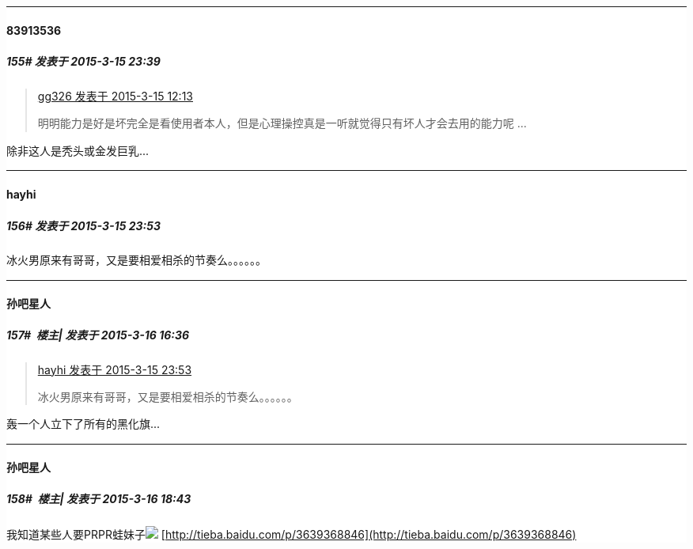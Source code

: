 





-----

####  83913536  
##### 155#       发表于 2015-3-15 23:39



<blockquote><a href="httphttps://bbs.saraba1st.com/2b/forum.php?mod=redirect&amp;goto=findpost&amp;pid=28354715&amp;ptid=1089780" target="_blank">gg326 发表于 2015-3-15 12:13</a>

明明能力是好是坏完全是看使用者本人，但是心理操控真是一听就觉得只有坏人才会去用的能力呢 ...</blockquote>
除非这人是秃头或金发巨乳...







-----

####  hayhi  
##### 156#       发表于 2015-3-15 23:53




冰火男原来有哥哥，又是要相爱相杀的节奏么。。。。。。







-----

####  孙吧星人  
##### 157#         楼主| 发表于 2015-3-16 16:36



<blockquote><a href="httphttps://bbs.saraba1st.com/2b/forum.php?mod=redirect&amp;goto=findpost&amp;pid=28361054&amp;ptid=1089780" target="_blank">hayhi 发表于 2015-3-15 23:53</a>

冰火男原来有哥哥，又是要相爱相杀的节奏么。。。。。。</blockquote>
轰一个人立下了所有的黑化旗...







-----

####  孙吧星人  
##### 158#         楼主| 发表于 2015-3-16 18:43




我知道某些人要PRPR蛙妹子<img src="https://static.saraba1st.com/image/smiley/face/91.gif" referrerpolicy="no-referrer">
[http://tieba.baidu.com/p/3639368846](http://tieba.baidu.com/p/3639368846)
